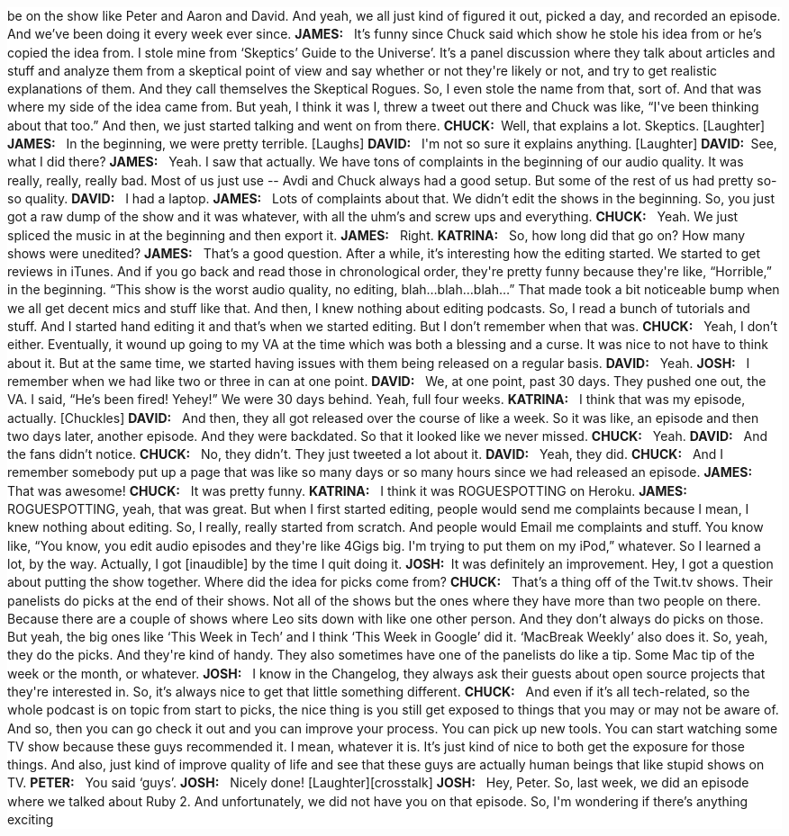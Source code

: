 be on the show like Peter and Aaron and David. And yeah, we all just kind of figured it out, picked a day, and recorded an episode. And we’ve been doing it every week ever since. **JAMES:** &nbsp; It’s funny since Chuck said which show he stole his idea from or he’s copied the idea from. I stole mine from ‘Skeptics’ Guide to the Universe’. It’s a panel discussion where they talk about articles and stuff and analyze them from a skeptical point of view and say whether or not they're likely or not, and try to get realistic explanations of them. And they call themselves the Skeptical Rogues. So, I even stole the name from that, sort of. And that was where my side of the idea came from. But yeah, I think it was I, threw a tweet out there and Chuck was like, “I've been thinking about that too.” And then, we just started talking and went on from there. **CHUCK:&nbsp;** Well, that explains a lot. Skeptics. [Laughter] **JAMES:** &nbsp; In the beginning, we were pretty terrible. [Laughs] **DAVID:** &nbsp; I'm not so sure it explains anything. [Laughter] **DAVID:&nbsp;** See, what I did there? **JAMES:** &nbsp; Yeah. I saw that actually. We have tons of complaints in the beginning of our audio quality. It was really, really, really bad. Most of us just use -- Avdi and Chuck always had a good setup. But some of the rest of us had pretty so-so quality. **DAVID:** &nbsp; I had a laptop. **JAMES:** &nbsp; Lots of complaints about that. We didn’t edit the shows in the beginning. So, you just got a raw dump of the show and it was whatever, with all the uhm’s and screw ups and everything. **CHUCK:** &nbsp; Yeah. We just spliced the music in at the beginning and then export it. **JAMES:** &nbsp; Right. **KATRINA:** &nbsp; So, how long did that go on? How many shows were unedited? **JAMES:** &nbsp; That’s a good question. After a while, it’s interesting how the editing started. We started to get reviews in iTunes. And if you go back and read those in chronological order, they're pretty funny because they're like, “Horrible,” in the beginning. “This show is the worst audio quality, no editing, blah…blah…blah…” That made took a bit noticeable bump when we all get decent mics and stuff like that. And then, I knew nothing about editing podcasts. So, I read a bunch of tutorials and stuff. And I started hand editing it and that’s when we started editing. But I don’t remember when that was. **CHUCK:** &nbsp; Yeah, I don’t either. Eventually, it wound up going to my VA at the time which was both a blessing and a curse. It was nice to not have to think about it. But at the same time, we started having issues with them being released on a regular basis. **DAVID:** &nbsp; Yeah. **JOSH:** &nbsp; I remember when we had like two or three in can at one point. **DAVID:** &nbsp; We, at one point, past 30 days. They pushed one out, the VA. I said, “He’s been fired! Yehey!” We were 30 days behind. Yeah, full four weeks. **KATRINA:** &nbsp; I think that was my episode, actually. [Chuckles] **DAVID:** &nbsp; And then, they all got released over the course of like a week. So it was like, an episode and then two days later, another episode. And they were backdated. So that it looked like we never missed. **CHUCK:** &nbsp; Yeah. **DAVID:** &nbsp; And the fans didn’t notice. **CHUCK:** &nbsp; No, they didn’t. They just tweeted a lot about it. **DAVID:** &nbsp; Yeah, they did. **CHUCK:** &nbsp; And I remember somebody put up a page that was like so many days or so many hours since we had released an episode. **JAMES:** &nbsp; That was awesome! **CHUCK:** &nbsp; It was pretty funny. **KATRINA:** &nbsp; I think it was ROGUESPOTTING on Heroku. **JAMES:** &nbsp; ROGUESPOTTING, yeah, that was great. But when I first started editing, people would send me complaints because I mean, I knew nothing about editing. So, I really, really started from scratch. And people would Email me complaints and stuff. You know like, “You know, you edit audio episodes and they're like 4Gigs big. I'm trying to put them on my iPod,” whatever. So I learned a lot, by the way. Actually, I got [inaudible] by the time I quit doing it. **JOSH:&nbsp;** It was definitely an improvement. Hey, I got a question about putting the show together. Where did the idea for picks come from? **CHUCK:** &nbsp; That’s a thing off of the Twit.tv shows. Their panelists do picks at the end of their shows. Not all of the shows but the ones where they have more than two people on there. Because there are a couple of shows where Leo sits down with like one other person. And they don’t always do picks on those. But yeah, the big ones like ‘This Week in Tech’ and I think ‘This Week in Google’ did it. ‘MacBreak Weekly’ also does it. So, yeah, they do the picks. And they're kind of handy. They also sometimes have one of the panelists do like a tip. Some Mac tip of the week or the month, or whatever. **JOSH:** &nbsp; I know in the Changelog, they always ask their guests about open source projects that they're interested in. So, it’s always nice to get that little something different. **CHUCK:** &nbsp; And even if it’s all tech-related, so the whole podcast is on topic from start to picks, the nice thing is you still get exposed to things that you may or may not be aware of. And so, then you can go check it out and you can improve your process. You can pick up new tools. You can start watching some TV show because these guys recommended it. I mean, whatever it is. It’s just kind of nice to both get the exposure for those things. And also, just kind of improve quality of life and see that these guys are actually human beings that like stupid shows on TV. **PETER:** &nbsp; You said ‘guys’. **JOSH:** &nbsp; Nicely done! [Laughter][crosstalk] **JOSH:** &nbsp; Hey, Peter. So, last week, we did an episode where we talked about Ruby 2. And unfortunately, we did not have you on that episode. So, I'm wondering if there’s anything exciting
